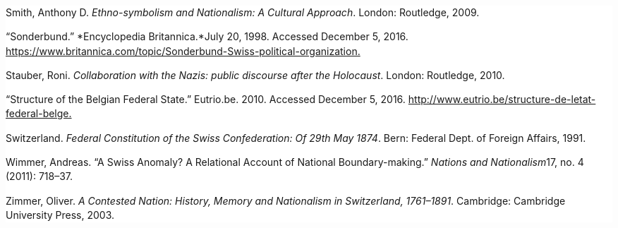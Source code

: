 Smith, Anthony D. *Ethno-symbolism and Nationalism: A Cultural Approach*. London: Routledge, 2009.

“Sonderbund.” *Encyclopedia Britannica.*July 20, 1998. Accessed December 5, 2016. <https://www.britannica.com/topic/Sonderbund-Swiss-political-organization.>

Stauber, Roni. *Collaboration with the Nazis: public discourse after the Holocaust*. London: Routledge, 2010.

“Structure of the Belgian Federal State.” Eutrio.be. 2010. Accessed December 5, 2016. <http://www.eutrio.be/structure-de-letat-federal-belge.>

Switzerland. *Federal Constitution of the Swiss Confederation: Of 29th May 1874*. Bern: Federal Dept. of Foreign Affairs, 1991.

Wimmer, Andreas. “A Swiss Anomaly? A Relational Account of National Boundary-making.” *Nations and Nationalism*17, no. 4 (2011): 718–37.

Zimmer, Oliver. *A Contested Nation: History, Memory and Nationalism in Switzerland, 1761–1891*. Cambridge: Cambridge University Press, 2003.

  
